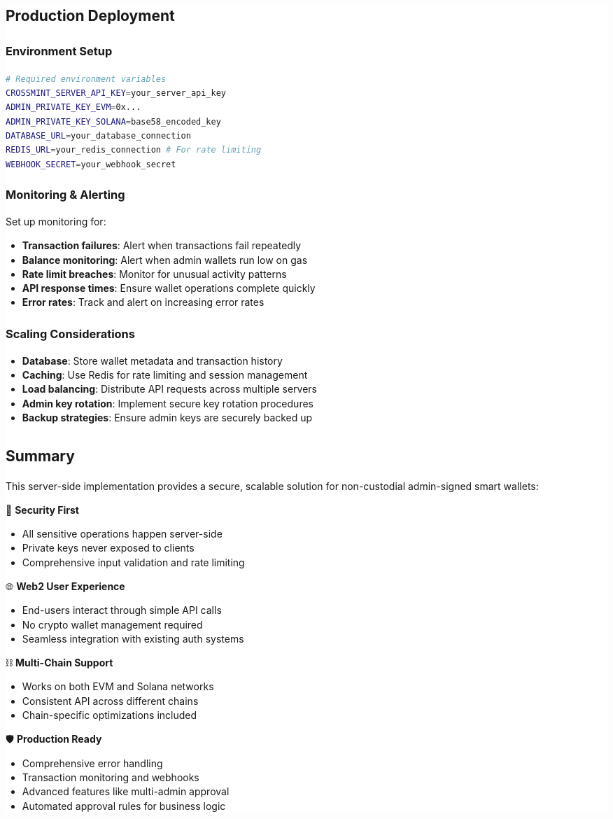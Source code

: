 ## Production Deployment

### Environment Setup

```bash
# Required environment variables
CROSSMINT_SERVER_API_KEY=your_server_api_key
ADMIN_PRIVATE_KEY_EVM=0x...
ADMIN_PRIVATE_KEY_SOLANA=base58_encoded_key
DATABASE_URL=your_database_connection
REDIS_URL=your_redis_connection # For rate limiting
WEBHOOK_SECRET=your_webhook_secret
```

### Monitoring & Alerting

Set up monitoring for:
- **Transaction failures**: Alert when transactions fail repeatedly
- **Balance monitoring**: Alert when admin wallets run low on gas
- **Rate limit breaches**: Monitor for unusual activity patterns
- **API response times**: Ensure wallet operations complete quickly
- **Error rates**: Track and alert on increasing error rates

### Scaling Considerations

- **Database**: Store wallet metadata and transaction history
- **Caching**: Use Redis for rate limiting and session management
- **Load balancing**: Distribute API requests across multiple servers
- **Admin key rotation**: Implement secure key rotation procedures
- **Backup strategies**: Ensure admin keys are securely backed up

## Summary

This server-side implementation provides a secure, scalable solution for non-custodial admin-signed smart wallets:

🔐 **Security First**
- All sensitive operations happen server-side
- Private keys never exposed to clients
- Comprehensive input validation and rate limiting

🌐 **Web2 User Experience**
- End-users interact through simple API calls
- No crypto wallet management required
- Seamless integration with existing auth systems

⛓️ **Multi-Chain Support**
- Works on both EVM and Solana networks
- Consistent API across different chains
- Chain-specific optimizations included

🛡️ **Production Ready**
- Comprehensive error handling
- Transaction monitoring and webhooks
- Advanced features like multi-admin approval
- Automated approval rules for business logic
